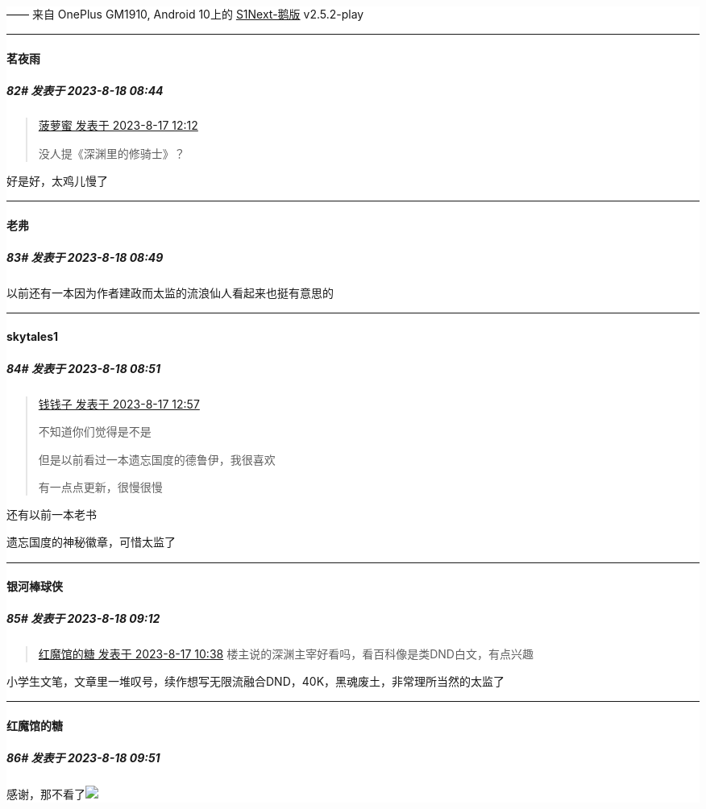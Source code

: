 —— 来自 OnePlus GM1910, Android 10上的 [S1Next-鹅版](https://github.com/ykrank/S1-Next/releases) v2.5.2-play


*****

####  茗夜雨  
##### 82#       发表于 2023-8-18 08:44

<blockquote><a href="httphttps://bbs.saraba1st.com/2b/forum.php?mod=redirect&amp;goto=findpost&amp;pid=62058949&amp;ptid=2148596" target="_blank">菠萝蜜 发表于 2023-8-17 12:12</a>

没人提《深渊里的修骑士》？</blockquote>
好是好，太鸡儿慢了

*****

####  老弗  
##### 83#       发表于 2023-8-18 08:49

以前还有一本因为作者建政而太监的流浪仙人看起来也挺有意思的

*****

####  skytales1  
##### 84#       发表于 2023-8-18 08:51

<blockquote><a href="httphttps://bbs.saraba1st.com/2b/forum.php?mod=redirect&amp;goto=findpost&amp;pid=62059827&amp;ptid=2148596" target="_blank">钱钱子 发表于 2023-8-17 12:57</a>

不知道你们觉得是不是

但是以前看过一本遗忘国度的德鲁伊，我很喜欢

有一点点更新，很慢很慢</blockquote>
还有以前一本老书

遗忘国度的神秘徽章，可惜太监了


*****

####  银河棒球侠  
##### 85#       发表于 2023-8-18 09:12

<blockquote><a href="httphttps://bbs.saraba1st.com/2b/forum.php?mod=redirect&amp;goto=findpost&amp;pid=62057502&amp;ptid=2148596" target="_blank">红魔馆的糖 发表于 2023-8-17 10:38</a>
楼主说的深渊主宰好看吗，看百科像是类DND白文，有点兴趣</blockquote>
小学生文笔，文章里一堆叹号，续作想写无限流融合DND，40K，黑魂废土，非常理所当然的太监了


*****

####  红魔馆的糖  
##### 86#       发表于 2023-8-18 09:51

感谢，那不看了<img src="https://static.saraba1st.com/image/smiley/face2017/189.png" referrerpolicy="no-referrer">
